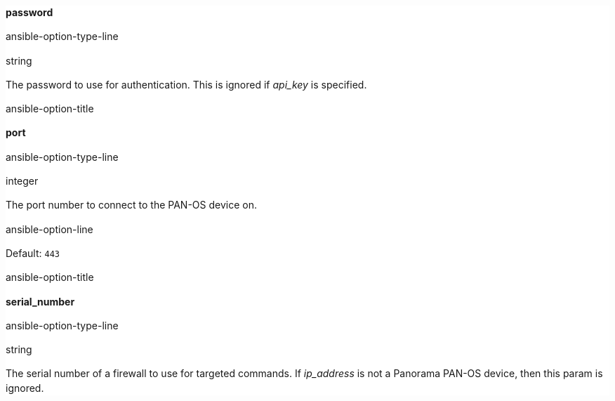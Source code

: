 </div>
<p><strong>password</strong></p>
<a className="ansibleOptionLink" href="#parameter-provider/password" title="Permalink to this option"></a>
<div className="rst-class">
<p>ansible-option-type-line</p>
</div>
<p><span className="ansible-option-type">string</span></p>
</div></td>
<td><div className="ansible-option-indent-desc"></div><div className="ansible-option-cell">
<p>The password to use for authentication. This is ignored if
<em>api_key</em> is specified.</p>
</div></td>
</tr>
<tr className="even">
<td><div className="ansible-option-indent"></div><div className="ansible-option-cell">
<div className="ansibleOptionAnchor" id="parameter-provider/port"></div>
<div
id="ansible_collections.paloaltonetworks.panos.panos_ike_gateway_module__parameter-provider/port">
<div className="rst-class">
<p>ansible-option-title</p>
</div>
</div>
<p><strong>port</strong></p>
<a className="ansibleOptionLink" href="#parameter-provider/port" title="Permalink to this option"></a>
<div className="rst-class">
<p>ansible-option-type-line</p>
</div>
<p><span className="ansible-option-type">integer</span></p>
</div></td>
<td><div className="ansible-option-indent-desc"></div><div className="ansible-option-cell">
<p>The port number to connect to the PAN-OS device on.</p>
<div className="rst-class">
<p>ansible-option-line</p>
</div>
<p><span className="ansible-option-default-bold">Default:</span> <code
className="interpreted-text" role="ansible-option-default">443</code></p>
</div></td>
</tr>
<tr className="odd">
<td><div className="ansible-option-indent"></div><div className="ansible-option-cell">
<div className="ansibleOptionAnchor" id="parameter-provider/serial_number"></div>
<div
id="ansible_collections.paloaltonetworks.panos.panos_ike_gateway_module__parameter-provider/serial_number">
<div className="rst-class">
<p>ansible-option-title</p>
</div>
</div>
<p><strong>serial_number</strong></p>
<a className="ansibleOptionLink" href="#parameter-provider/serial_number" title="Permalink to this option"></a>
<div className="rst-class">
<p>ansible-option-type-line</p>
</div>
<p><span className="ansible-option-type">string</span></p>
</div></td>
<td><div className="ansible-option-indent-desc"></div><div className="ansible-option-cell">
<p>The serial number of a firewall to use for targeted commands. If
<em>ip_address</em> is not a Panorama PAN-OS device, then this param is
ignored.</p>
</div></td>
</tr>